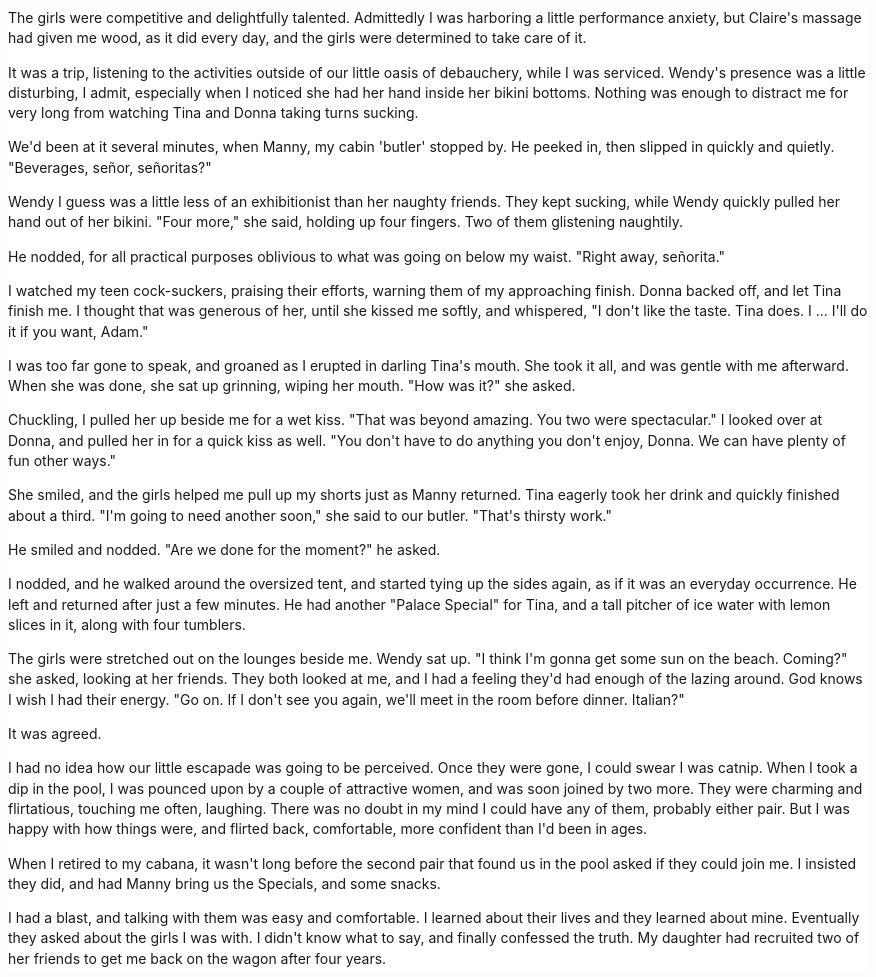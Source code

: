 The girls were competitive and delightfully talented. Admittedly I was harboring a little performance anxiety, but Claire's massage had given me wood, as it did every day, and the girls were determined to take care of it. 

It was a trip, listening to the activities outside of our little oasis of debauchery, while I was serviced. Wendy's presence was a little disturbing, I admit, especially when I noticed she had her hand inside her bikini bottoms. Nothing was enough to distract me for very long from watching Tina and Donna taking turns sucking. 

We'd been at it several minutes, when Manny, my cabin 'butler' stopped by. He peeked in, then slipped in quickly and quietly. "Beverages, señor, señoritas?" 

Wendy I guess was a little less of an exhibitionist than her naughty friends. They kept sucking, while Wendy quickly pulled her hand out of her bikini. "Four more," she said, holding up four fingers. Two of them glistening naughtily. 

He nodded, for all practical purposes oblivious to what was going on below my waist. "Right away, señorita." 

I watched my teen cock-suckers, praising their efforts, warning them of my approaching finish. Donna backed off, and let Tina finish me. I thought that was generous of her, until she kissed me softly, and whispered, "I don't like the taste. Tina does. I ... I'll do it if you want, Adam." 

I was too far gone to speak, and groaned as I erupted in darling Tina's mouth. She took it all, and was gentle with me afterward. When she was done, she sat up grinning, wiping her mouth. "How was it?" she asked. 

Chuckling, I pulled her up beside me for a wet kiss. "That was beyond amazing. You two were spectacular." I looked over at Donna, and pulled her in for a quick kiss as well. "You don't have to do anything you don't enjoy, Donna. We can have plenty of fun other ways." 

She smiled, and the girls helped me pull up my shorts just as Manny returned. Tina eagerly took her drink and quickly finished about a third. "I'm going to need another soon," she said to our butler. "That's thirsty work." 

He smiled and nodded. "Are we done for the moment?" he asked. 

I nodded, and he walked around the oversized tent, and started tying up the sides again, as if it was an everyday occurrence. He left and returned after just a few minutes. He had another "Palace Special" for Tina, and a tall pitcher of ice water with lemon slices in it, along with four tumblers. 

The girls were stretched out on the lounges beside me. Wendy sat up. "I think I'm gonna get some sun on the beach. Coming?" she asked, looking at her friends. They both looked at me, and I had a feeling they'd had enough of the lazing around. God knows I wish I had their energy. "Go on. If I don't see you again, we'll meet in the room before dinner. Italian?" 

It was agreed. 

I had no idea how our little escapade was going to be perceived. Once they were gone, I could swear I was catnip. When I took a dip in the pool, I was pounced upon by a couple of attractive women, and was soon joined by two more. They were charming and flirtatious, touching me often, laughing. There was no doubt in my mind I could have any of them, probably either pair. But I was happy with how things were, and flirted back, comfortable, more confident than I'd been in ages. 

When I retired to my cabana, it wasn't long before the second pair that found us in the pool asked if they could join me. I insisted they did, and had Manny bring us the Specials, and some snacks. 

I had a blast, and talking with them was easy and comfortable. I learned about their lives and they learned about mine. Eventually they asked about the girls I was with. I didn't know what to say, and finally confessed the truth. My daughter had recruited two of her friends to get me back on the wagon after four years. 
